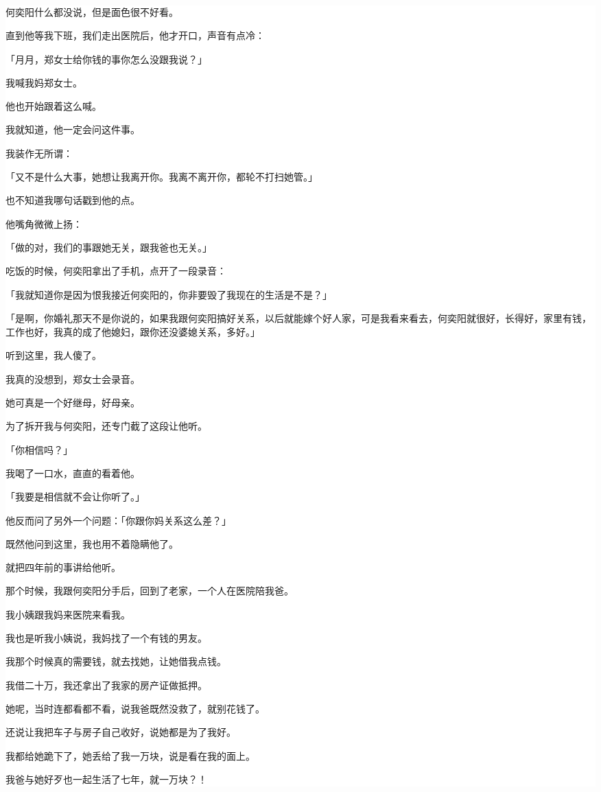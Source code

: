 何奕阳什么都没说，但是面色很不好看。

直到他等我下班，我们走出医院后，他才开口，声音有点冷：

「月月，郑女士给你钱的事你怎么没跟我说？」

我喊我妈郑女士。

他也开始跟着这么喊。

我就知道，他一定会问这件事。

我装作无所谓：

「又不是什么大事，她想让我离开你。我离不离开你，都轮不打扫她管。」

也不知道我哪句话戳到他的点。

他嘴角微微上扬：

「做的对，我们的事跟她无关，跟我爸也无关。」

吃饭的时候，何奕阳拿出了手机，点开了一段录音：

「我就知道你是因为恨我接近何奕阳的，你非要毁了我现在的生活是不是？」

「是啊，你婚礼那天不是你说的，如果我跟何奕阳搞好关系，以后就能嫁个好人家，可是我看来看去，何奕阳就很好，长得好，家里有钱，工作也好，我真的成了他媳妇，跟你还没婆媳关系，多好。」

听到这里，我人傻了。

我真的没想到，郑女士会录音。

她可真是一个好继母，好母亲。

为了拆开我与何奕阳，还专门截了这段让他听。

「你相信吗？」

我喝了一口水，直直的看着他。

「我要是相信就不会让你听了。」

他反而问了另外一个问题：「你跟你妈关系这么差？」

既然他问到这里，我也用不着隐瞒他了。

就把四年前的事讲给他听。

那个时候，我跟何奕阳分手后，回到了老家，一个人在医院陪我爸。

我小姨跟我妈来医院来看我。

我也是听我小姨说，我妈找了一个有钱的男友。

我那个时候真的需要钱，就去找她，让她借我点钱。

我借二十万，我还拿出了我家的房产证做抵押。

她呢，当时连都看都不看，说我爸既然没救了，就别花钱了。

还说让我把车子与房子自己收好，说她都是为了我好。

我都给她跪下了，她丢给了我一万块，说是看在我的面上。

我爸与她好歹也一起生活了七年，就一万块？！
